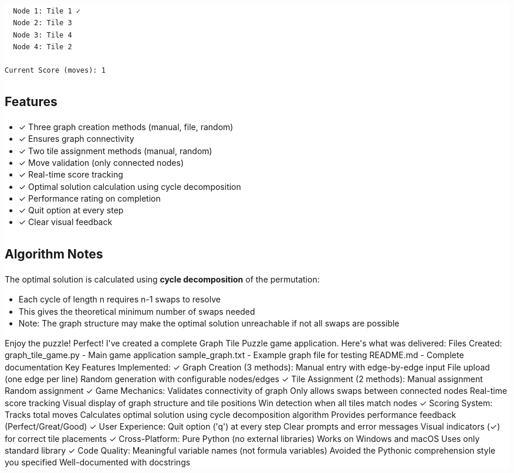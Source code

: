 ```
  Node 1: Tile 1 ✓
  Node 2: Tile 3
  Node 3: Tile 4
  Node 4: Tile 2

Current Score (moves): 1
```

## Features

- ✓ Three graph creation methods (manual, file, random)
- ✓ Ensures graph connectivity
- ✓ Two tile assignment methods (manual, random)
- ✓ Move validation (only connected nodes)
- ✓ Real-time score tracking
- ✓ Optimal solution calculation using cycle decomposition
- ✓ Performance rating on completion
- ✓ Quit option at every step
- ✓ Clear visual feedback

## Algorithm Notes

The optimal solution is calculated using **cycle decomposition** of the permutation:
- Each cycle of length n requires n-1 swaps to resolve
- This gives the theoretical minimum number of swaps needed
- Note: The graph structure may make the optimal solution unreachable if not all swaps are possible

Enjoy the puzzle!
Perfect! I've created a complete Graph Tile Puzzle game application. Here's what was delivered:
Files Created:
graph_tile_game.py - Main game application
sample_graph.txt - Example graph file for testing
README.md - Complete documentation
Key Features Implemented:
✓ Graph Creation (3 methods):
Manual entry with edge-by-edge input
File upload (one edge per line)
Random generation with configurable nodes/edges
✓ Tile Assignment (2 methods):
Manual assignment
Random assignment
✓ Game Mechanics:
Validates connectivity of graph
Only allows swaps between connected nodes
Real-time score tracking
Visual display of graph structure and tile positions
Win detection when all tiles match nodes
✓ Scoring System:
Tracks total moves
Calculates optimal solution using cycle decomposition algorithm
Provides performance feedback (Perfect/Great/Good)
✓ User Experience:
Quit option ('q') at every step
Clear prompts and error messages
Visual indicators (✓) for correct tile placements
✓ Cross-Platform:
Pure Python (no external libraries)
Works on Windows and macOS
Uses only standard library
✓ Code Quality:
Meaningful variable names (not formula variables)
Avoided the Pythonic comprehension style you specified
Well-documented with docstrings